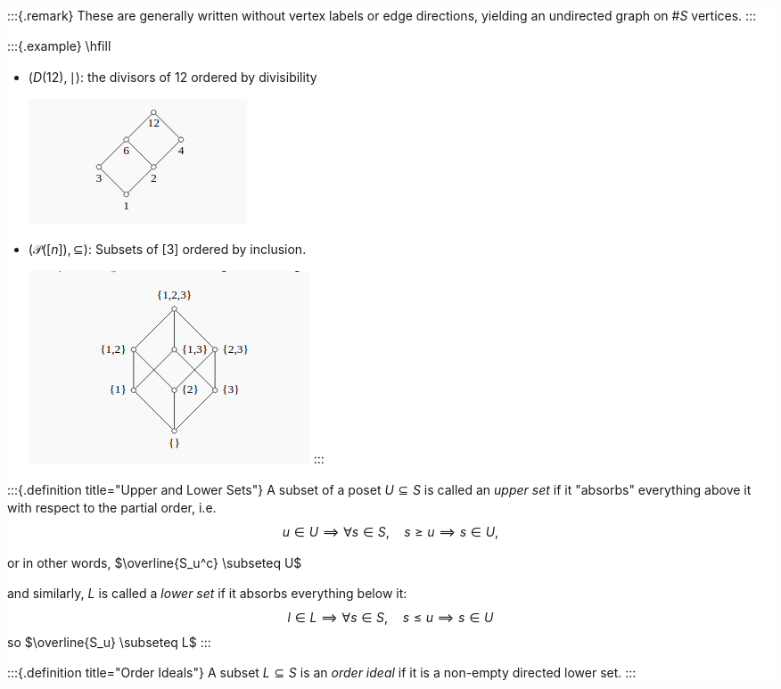 :::{.remark}
These are generally written without vertex labels or edge directions, yielding an undirected graph on $\# S$ vertices.
:::

:::{.example}
\hfill

- $(D(12), \mid)$: the divisors of 12 ordered by divisibility

  ![Divisibility Poset](figures/2019-06-08-23-30-20.png)

- $(\mathcal{P}([n]), \subseteq)$: Subsets of $[3]$ ordered by inclusion.

  ![Subset Poset](figures/2019-06-08-23-29-44.png)
:::


:::{.definition title="Upper and Lower Sets"}
A subset of a poset $U \subseteq S$ is called an *upper set* if it "absorbs" everything above it with respect to the partial order, i.e.
$$
u\in U \implies \forall s\in S, \quad s \geq u \implies s \in U,
$$

or in other words, $\overline{S_u^c} \subseteq U$

and similarly, $L$ is called a *lower set* if it absorbs everything below it:
$$
l \in L \implies \forall s\in S, \quad s \leq u \implies s \in U
$$
so $\overline{S_u} \subseteq L$ 
:::

:::{.definition title="Order Ideals"}
A subset $L \subseteq S$ is an *order ideal* if it is a non-empty directed lower set.
:::
